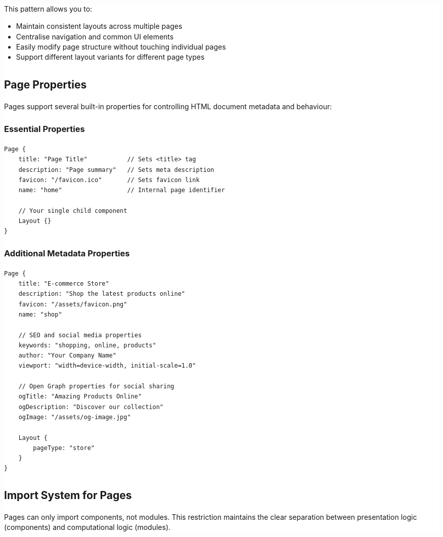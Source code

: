 This pattern allows you to:
- Maintain consistent layouts across multiple pages
- Centralise navigation and common UI elements
- Easily modify page structure without touching individual pages
- Support different layout variants for different page types

## Page Properties

Pages support several built-in properties for controlling HTML document metadata and behaviour:

### Essential Properties

```jml
Page {
    title: "Page Title"           // Sets <title> tag
    description: "Page summary"   // Sets meta description
    favicon: "/favicon.ico"       // Sets favicon link
    name: "home"                  // Internal page identifier
    
    // Your single child component
    Layout {}
}
```

### Additional Metadata Properties

```jml
Page {
    title: "E-commerce Store"
    description: "Shop the latest products online"
    favicon: "/assets/favicon.png"
    name: "shop"
    
    // SEO and social media properties
    keywords: "shopping, online, products"
    author: "Your Company Name"
    viewport: "width=device-width, initial-scale=1.0"
    
    // Open Graph properties for social sharing
    ogTitle: "Amazing Products Online"
    ogDescription: "Discover our collection"
    ogImage: "/assets/og-image.jpg"
    
    Layout {
        pageType: "store"
    }
}
```

## Import System for Pages

Pages can only import components, not modules. This restriction maintains the clear separation between presentation logic (components) and computational logic (modules).
